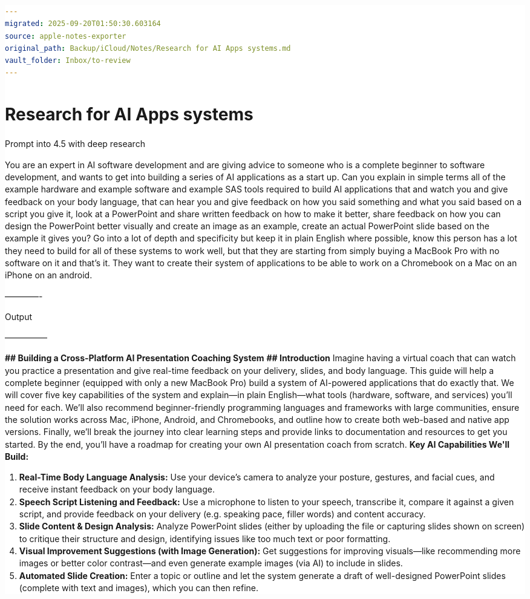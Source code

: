 ```yaml
---
migrated: 2025-09-20T01:50:30.603164
source: apple-notes-exporter
original_path: Backup/iCloud/Notes/Research for AI Apps systems.md
vault_folder: Inbox/to-review
---
```

# Research for AI Apps systems

Prompt into 4.5 with deep research

You are an expert in AI software development and are giving advice to someone who is a complete beginner to software development, and wants to get into building a series of AI applications as a start up. Can you explain in simple terms all of the example hardware and example software and example SAS tools required to build AI applications that and watch you and give feedback on your body language, that can hear you and give feedback on how you said something and what you said based on a script you give it, look at a PowerPoint and share written feedback on how to make it better, share feedback on how you can design the PowerPoint better visually and create an image as an example, create an actual PowerPoint slide based on the example it gives you? Go into a lot of depth and specificity but keep it in plain English where possible, know this person has a lot they need to build for all of these systems to work well, but that they are starting from simply buying a MacBook Pro with no software on it and that’s it. They want to create their system of applications to be able to work on a Chromebook on a Mac on an iPhone on an android.

————-

Output 

—————

**## Building a Cross-Platform AI Presentation Coaching System**
**## Introduction**
Imagine having a virtual coach that can watch you practice a presentation and give real-time feedback on your delivery, slides, and body language. This guide will help a complete beginner (equipped with only a new MacBook Pro) build a system of AI-powered applications that do exactly that. We will cover five key capabilities of the system and explain—in plain English—what tools (hardware, software, and services) you’ll need for each. We’ll also recommend beginner-friendly programming languages and frameworks with large communities, ensure the solution works across Mac, iPhone, Android, and Chromebooks, and outline how to create both web-based and native app versions. Finally, we’ll break the journey into clear learning steps and provide links to documentation and resources to get you started. By the end, you’ll have a roadmap for creating your own AI presentation coach from scratch.
**Key AI Capabilities We'll Build:**

1. **Real-Time Body Language Analysis:** Use your device’s camera to analyze your posture, gestures, and facial cues, and receive instant feedback on your body language.
2. **Speech Script Listening and Feedback:** Use a microphone to listen to your speech, transcribe it, compare it against a given script, and provide feedback on your delivery (e.g. speaking pace, filler words) and content accuracy.
3. **Slide Content & Design Analysis:** Analyze PowerPoint slides (either by uploading the file or capturing slides shown on screen) to critique their structure and design, identifying issues like too much text or poor formatting.
4. **Visual Improvement Suggestions (with Image Generation):** Get suggestions for improving visuals—like recommending more images or better color contrast—and even generate example images (via AI) to include in slides.
5. **Automated Slide Creation:** Enter a topic or outline and let the system generate a draft of well-designed PowerPoint slides (complete with text and images), which you can then refine.
